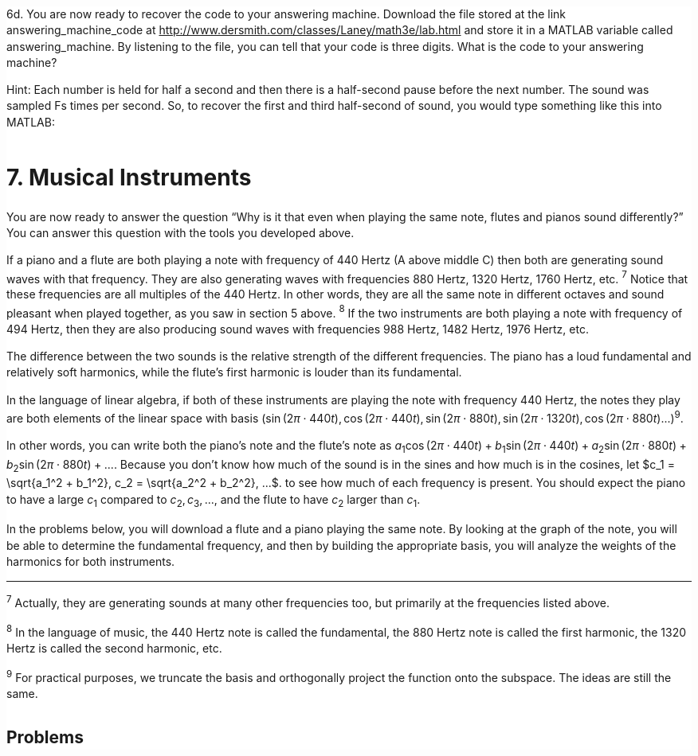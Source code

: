 6d. You are now ready to recover the code to your answering machine. Download the file stored at the link answering_machine_code at http://www.dersmith.com/classes/Laney/math3e/lab.html and store it in a MATLAB variable called answering_machine. By listening to the file, you can tell that your code is three digits. What is the code to your answering machine?

Hint: Each number is held for half a second and then there is a half-second pause before the next number. The sound was sampled Fs times per second. So, to recover the first and third half-second of sound, you would type something like this into MATLAB:

# 7. Musical Instruments

You are now ready to answer the question “Why is it that even when playing the same note, flutes and pianos sound differently?” You can answer this question with the tools you developed above.

If a piano and a flute are both playing a note with frequency of 440 Hertz (A above middle C) then both are generating sound waves with that frequency. They are also generating waves with frequencies 880 Hertz, 1320 Hertz, 1760 Hertz, etc. ${ }^{7}$ Notice that these frequencies are all multiples of the 440 Hertz. In other words, they are all the same note in different octaves and sound pleasant when played together, as you saw in section 5 above. ${ }^{8}$ If the two instruments are both playing a note with frequency of 494 Hertz, then they are also producing sound waves with frequencies 988 Hertz, 1482 Hertz, 1976 Hertz, etc.

The difference between the two sounds is the relative strength of the different frequencies. The piano has a loud fundamental and relatively soft harmonics, while the flute’s first harmonic is louder than its fundamental.

In the language of linear algebra, if both of these instruments are playing the note with frequency 440 Hertz, the notes they play are both elements of the linear space with basis $(\sin(2\pi \cdot 440t), \cos(2\pi \cdot 440t), \sin(2\pi \cdot 880t), \sin(2\pi \cdot 1320t), \cos(2\pi \cdot 880t) ...)^{9}$.

In other words, you can write both the piano’s note and the flute’s note as $a_1 \cos(2\pi \cdot 440t) + b_1 \sin(2\pi \cdot 440t) + a_2 \sin(2\pi \cdot 880t) + b_2 \sin(2\pi \cdot 880t) + ...$. Because you don’t know how much of the sound is in the sines and how much is in the cosines, let $c_1 = \sqrt{a_1^2 + b_1^2}, c_2 = \sqrt{a_2^2 + b_2^2}, ...$. to see how much of each frequency is present. You should expect the piano to have a large $c_1$ compared to $c_2, c_3, ...$, and the flute to have $c_2$ larger than $c_1$.

In the problems below, you will download a flute and a piano playing the same note. By looking at the graph of the note, you will be able to determine the fundamental frequency, and then by building the appropriate basis, you will analyze the weights of the harmonics for both instruments.

____________________________

${ }^{7}$ Actually, they are generating sounds at many other frequencies too, but primarily at the frequencies listed above.

${ }^{8}$ In the language of music, the 440 Hertz note is called the fundamental, the 880 Hertz note is called the first harmonic, the 1320 Hertz is called the second harmonic, etc.

${ }^{9}$ For practical purposes, we truncate the basis and orthogonally project the function onto the subspace. The ideas are still the same.

## Problems

